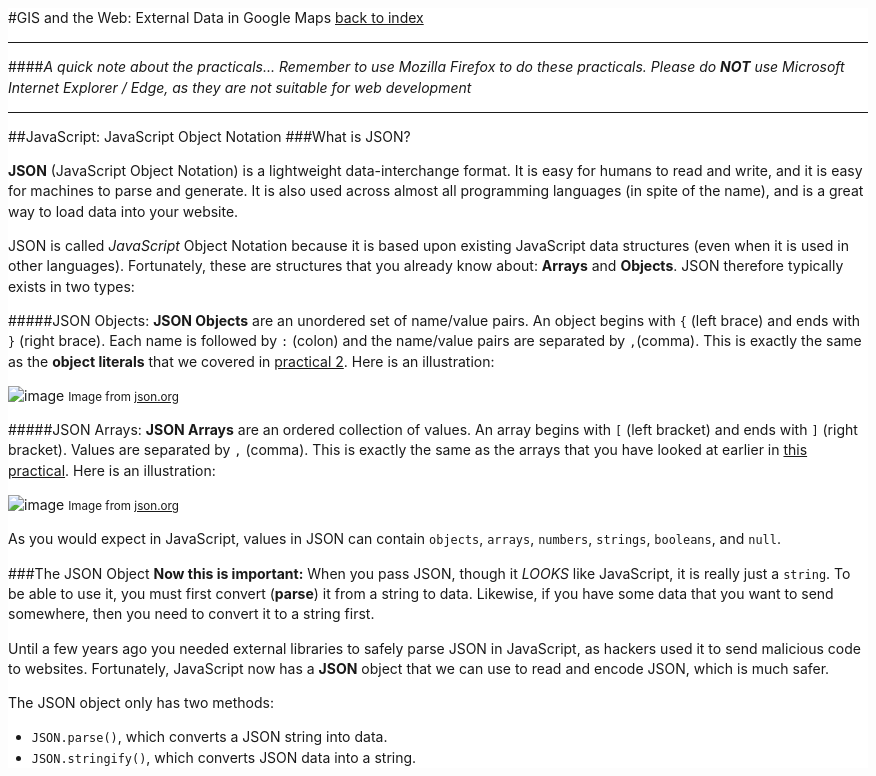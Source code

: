 #GIS and the Web: External Data in Google Maps
[back to index](http://students.jonnyhuck.co.uk)

---
####*A quick note about the practicals...*
*Remember to use Mozilla Firefox to do these practicals. Please do **NOT** use Microsoft Internet Explorer / Edge, as they are not suitable for web development*

---

##JavaScript: JavaScript Object Notation
###What is JSON?

**JSON** (JavaScript Object Notation) is a lightweight data-interchange format. It is easy for humans to read and write, and it is easy for machines to parse and generate. It is also used across almost all programming languages (in spite of the name), and is a great way to load data into your website.

JSON is called *JavaScript* Object Notation because it is based upon existing JavaScript data structures (even when it is used in other languages). Fortunately, these are structures that you already know about: **Arrays** and **Objects**. JSON therefore typically exists in two types:

#####JSON Objects:
**JSON Objects** are an unordered set of name/value pairs. An object begins with `{` (left brace) and ends with `}` (right brace). Each name is followed by `:` (colon) and the name/value pairs are separated by `,`(comma). This is exactly the same as the **object literals** that we covered in [practical 2](../practical2/index.html). Here is an illustration:

![image](http://json.org/object.gif)
<small>Image from [json.org](http://json.org)</small>

#####JSON Arrays:
**JSON Arrays** are an ordered collection of values. An array begins with `[` (left bracket) and ends with `]` (right bracket). Values are separated by `,` (comma). This is exactly the same as the arrays that you have looked at earlier in [this practical](./index.html). Here is an illustration:

![image](http://json.org/array.gif)
<small>Image from [json.org](http://json.org)</small>

As you would expect in JavaScript,  values in JSON can contain `objects`, `arrays`, `numbers`, `strings`, `booleans`, and `null`.

###The JSON Object
**Now this is important:** When you pass JSON, though it *LOOKS* like JavaScript, it is really just a `string`. To be able to use it, you must first convert (**parse**) it from a string to data. Likewise, if you have some data that you want to send somewhere, then you need to convert it to a string first.

Until a few years ago you needed external libraries to safely parse JSON in JavaScript, as hackers used it to send malicious code to websites. Fortunately, JavaScript now has a **JSON** object that we can use to read and encode JSON, which is much safer.

The JSON object only has two methods:

* `JSON.parse()`, which converts a JSON string into data.
* `JSON.stringify()`, which converts JSON data into a string.
